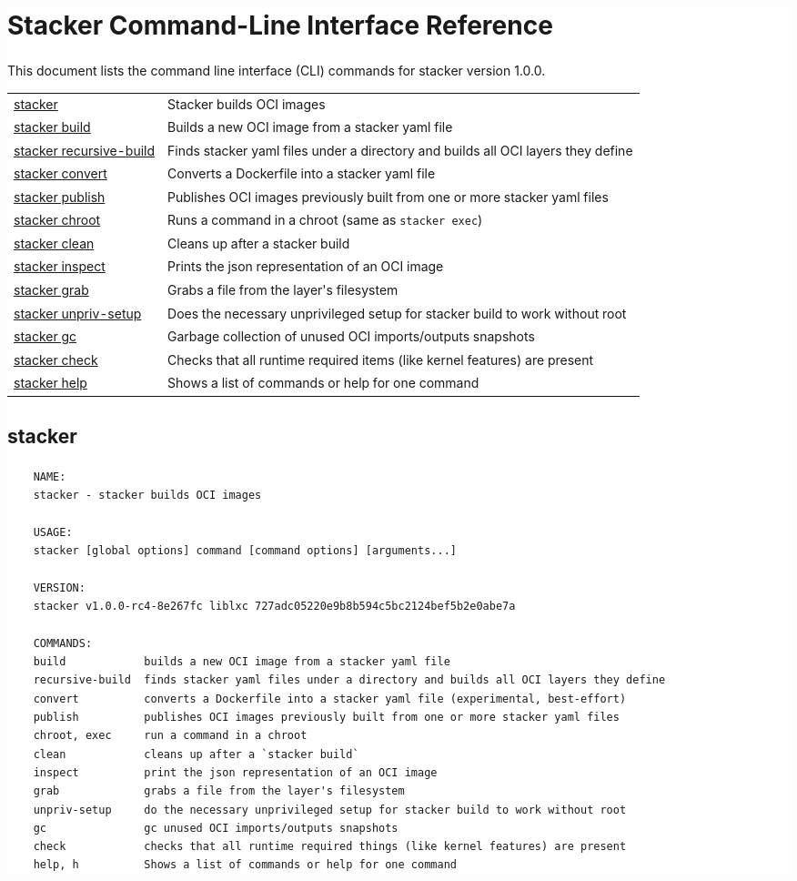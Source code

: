 # Stacker Command-Line Interface Reference

This document lists the command line interface (CLI) commands for stacker version 1.0.0.

<table>
<tr><td><a href="#stacker">stacker</a></td><td>Stacker builds OCI images</td></tr>
<tr><td><a href="#stacker-build">stacker build</a></td><td>Builds a new OCI image from a stacker yaml file</td></tr>
<tr><td><a href="#stacker-recursive-build">stacker recursive-build</a></td><td>Finds stacker yaml files under a directory and builds all OCI layers they define</td></tr>
<tr><td><a href="#stacker-convert">stacker convert</a></td><td>Converts a Dockerfile into a stacker yaml file</td></tr>
<tr><td><a href="#stacker-publish">stacker publish</a></td><td>Publishes OCI images previously built from one or more stacker yaml files</td></tr>
<tr><td><a href="#stacker-chroot-exec">stacker chroot</a></td><td>Runs a command in a chroot (same as <code>stacker exec</code>)</td></tr>
<tr><td><a href="#stacker-clean">stacker clean</a></td><td>Cleans up after a stacker build</td></tr>
<tr><td><a href="#stacker-inspect">stacker inspect</a></td><td>Prints the json representation of an OCI image</td></tr>
<tr><td><a href="#stacker-grab">stacker grab</a></td><td>Grabs a file from the layer's filesystem</td></tr>
<tr><td><a href="#stacker-unpriv-setup">stacker unpriv-setup</a></td><td>Does the necessary unprivileged setup for stacker build to work without root</td></tr>
<tr><td><a href="#stacker-gc">stacker gc</a></td><td>Garbage collection of unused OCI imports/outputs snapshots</td></tr>
<tr><td><a href="#stacker-check">stacker check</a></td><td>Checks that all runtime required items (like kernel features) are present</td></tr>
<tr><td><a href="#stacker-help">stacker help</a></td><td>Shows a list of commands or help for one command</td></tr>
</table>

<a name="stacker"></a>

## stacker

        NAME:
        stacker - stacker builds OCI images

        USAGE:
        stacker [global options] command [command options] [arguments...]

        VERSION:
        stacker v1.0.0-rc4-8e267fc liblxc 727adc05220e9b8b594c5bc2124bef5b2e0abe7a

        COMMANDS:
        build            builds a new OCI image from a stacker yaml file
        recursive-build  finds stacker yaml files under a directory and builds all OCI layers they define
        convert          converts a Dockerfile into a stacker yaml file (experimental, best-effort)
        publish          publishes OCI images previously built from one or more stacker yaml files
        chroot, exec     run a command in a chroot
        clean            cleans up after a `stacker build`
        inspect          print the json representation of an OCI image
        grab             grabs a file from the layer's filesystem
        unpriv-setup     do the necessary unprivileged setup for stacker build to work without root
        gc               gc unused OCI imports/outputs snapshots
        check            checks that all runtime required things (like kernel features) are present
        help, h          Shows a list of commands or help for one command
